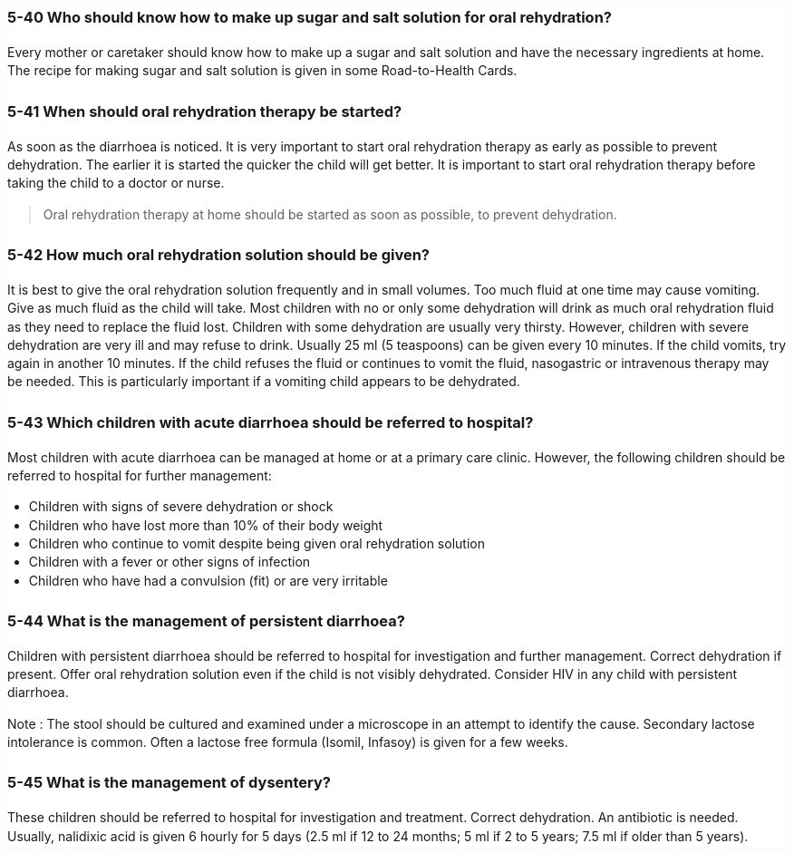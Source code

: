 ### 5-40 Who should know how to make up sugar and salt solution for oral rehydration?

Every mother or caretaker should know how to make up a sugar and salt solution and have the necessary ingredients at home. The recipe for making sugar and salt solution is given in some Road-to-Health Cards.

### 5-41 When should oral rehydration therapy be started?

As soon as the diarrhoea is noticed. It is very important to start oral rehydration therapy as early as possible to prevent dehydration. The earlier it is started the quicker the child will get better. It is important to start oral rehydration therapy before taking the child to a doctor or nurse.

> Oral rehydration therapy at home should be started as soon as possible, to prevent dehydration.

### 5-42 How much oral rehydration solution should be given?

It is best to give the oral rehydration solution frequently and in small volumes. Too much fluid at one time may cause vomiting. Give as much fluid as the child will take. Most children with no or only some dehydration will drink as much oral rehydration fluid as they need to replace the fluid lost. Children with some dehydration are usually very thirsty. However, children with severe dehydration are very ill and may refuse to drink. Usually 25 ml (5 teaspoons) can be given every 10 minutes. If the child vomits, try again in another 10 minutes. If the child refuses the fluid or continues to vomit the fluid, nasogastric or intravenous therapy may be needed. This is particularly important if a vomiting child appears to be dehydrated.

### 5-43 Which children with acute diarrhoea should be referred to hospital?

Most children with acute diarrhoea can be managed at home or at a primary care clinic. However, the following children should be referred to hospital for further management:

*	Children with signs of severe dehydration or shock
*	Children who have lost more than 10% of their body weight
*	Children who continue to vomit despite being given oral rehydration solution
*	Children with a fever or other signs of infection
*	Children who have had a convulsion (fit) or are very irritable

### 5-44 What is the management of persistent diarrhoea?

Children with persistent diarrhoea should be referred to hospital for investigation and further management. Correct dehydration if present. Offer oral rehydration solution even if the child is not visibly dehydrated. Consider HIV in any child with persistent diarrhoea.

Note
:	The stool should be cultured and examined under a microscope in an attempt to identify the cause. Secondary lactose intolerance is common. Often a lactose free formula (Isomil, Infasoy) is given for a few weeks.

### 5-45 What is the management of dysentery?

These children should be referred to hospital for investigation and treatment. Correct dehydration. An antibiotic is needed. Usually, nalidixic acid is given 6 hourly for 5 days (2.5 ml if 12 to 24 months; 5 ml if 2 to 5 years; 7.5 ml if older than 5 years).
